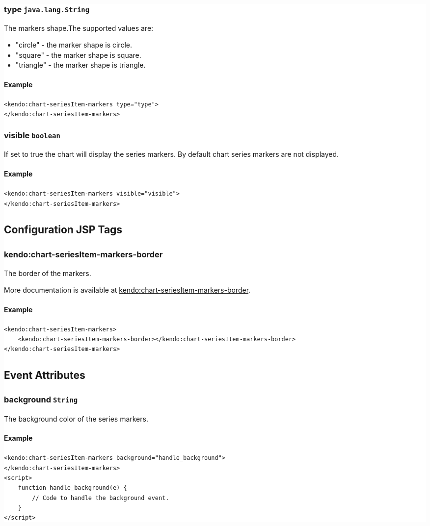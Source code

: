 ### type `java.lang.String`

The markers shape.The supported values are:
* "circle" - the marker shape is circle.
* "square" - the marker shape is square.
* "triangle" - the marker shape is triangle.

#### Example
    <kendo:chart-seriesItem-markers type="type">
    </kendo:chart-seriesItem-markers>

### visible `boolean`

If set to true the chart will display the series markers. By default chart series markers are not displayed.

#### Example
    <kendo:chart-seriesItem-markers visible="visible">
    </kendo:chart-seriesItem-markers>


##  Configuration JSP Tags

### kendo:chart-seriesItem-markers-border

The border of the markers.

More documentation is available at [kendo:chart-seriesItem-markers-border](chart/seriesitem-markers-border).

#### Example

    <kendo:chart-seriesItem-markers>
        <kendo:chart-seriesItem-markers-border></kendo:chart-seriesItem-markers-border>
    </kendo:chart-seriesItem-markers>


## Event Attributes

### background `String`

The background color of the series markers.


#### Example
    <kendo:chart-seriesItem-markers background="handle_background">
    </kendo:chart-seriesItem-markers>
    <script>
        function handle_background(e) {
            // Code to handle the background event.
        }
    </script>
